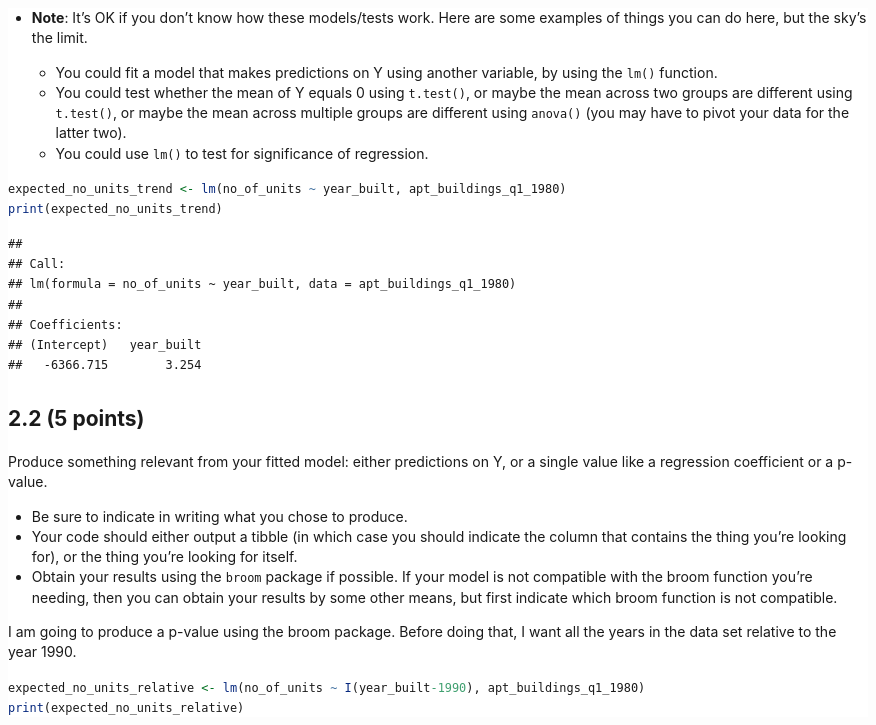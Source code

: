 - **Note**: It’s OK if you don’t know how these models/tests work. Here
  are some examples of things you can do here, but the sky’s the limit.

  - You could fit a model that makes predictions on Y using another
    variable, by using the `lm()` function.
  - You could test whether the mean of Y equals 0 using `t.test()`, or
    maybe the mean across two groups are different using `t.test()`, or
    maybe the mean across multiple groups are different using `anova()`
    (you may have to pivot your data for the latter two).
  - You could use `lm()` to test for significance of regression.



``` r
expected_no_units_trend <- lm(no_of_units ~ year_built, apt_buildings_q1_1980)
print(expected_no_units_trend)
```

    ## 
    ## Call:
    ## lm(formula = no_of_units ~ year_built, data = apt_buildings_q1_1980)
    ## 
    ## Coefficients:
    ## (Intercept)   year_built  
    ##   -6366.715        3.254



## 2.2 (5 points)

Produce something relevant from your fitted model: either predictions on
Y, or a single value like a regression coefficient or a p-value.

- Be sure to indicate in writing what you chose to produce.
- Your code should either output a tibble (in which case you should
  indicate the column that contains the thing you’re looking for), or
  the thing you’re looking for itself.
- Obtain your results using the `broom` package if possible. If your
  model is not compatible with the broom function you’re needing, then
  you can obtain your results by some other means, but first indicate
  which broom function is not compatible.



I am going to produce a p-value using the broom package. Before doing
that, I want all the years in the data set relative to the year 1990.

``` r
expected_no_units_relative <- lm(no_of_units ~ I(year_built-1990), apt_buildings_q1_1980)
print(expected_no_units_relative)
```
